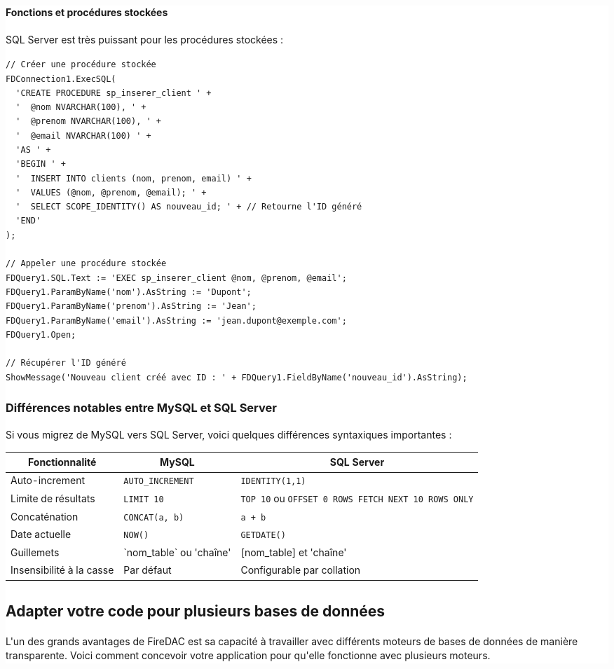 #### Fonctions et procédures stockées

SQL Server est très puissant pour les procédures stockées :

```delphi
// Créer une procédure stockée
FDConnection1.ExecSQL(
  'CREATE PROCEDURE sp_inserer_client ' +
  '  @nom NVARCHAR(100), ' +
  '  @prenom NVARCHAR(100), ' +
  '  @email NVARCHAR(100) ' +
  'AS ' +
  'BEGIN ' +
  '  INSERT INTO clients (nom, prenom, email) ' +
  '  VALUES (@nom, @prenom, @email); ' +
  '  SELECT SCOPE_IDENTITY() AS nouveau_id; ' + // Retourne l'ID généré
  'END'
);

// Appeler une procédure stockée
FDQuery1.SQL.Text := 'EXEC sp_inserer_client @nom, @prenom, @email';
FDQuery1.ParamByName('nom').AsString := 'Dupont';
FDQuery1.ParamByName('prenom').AsString := 'Jean';
FDQuery1.ParamByName('email').AsString := 'jean.dupont@exemple.com';
FDQuery1.Open;

// Récupérer l'ID généré
ShowMessage('Nouveau client créé avec ID : ' + FDQuery1.FieldByName('nouveau_id').AsString);
```

### Différences notables entre MySQL et SQL Server

Si vous migrez de MySQL vers SQL Server, voici quelques différences syntaxiques importantes :

| Fonctionnalité | MySQL | SQL Server |
|----------------|-------|------------|
| Auto-increment | `AUTO_INCREMENT` | `IDENTITY(1,1)` |
| Limite de résultats | `LIMIT 10` | `TOP 10` ou `OFFSET 0 ROWS FETCH NEXT 10 ROWS ONLY` |
| Concaténation | `CONCAT(a, b)` | `a + b` |
| Date actuelle | `NOW()` | `GETDATE()` |
| Guillemets | \`nom_table\` ou 'chaîne' | [nom_table] et 'chaîne' |
| Insensibilité à la casse | Par défaut | Configurable par collation |

## Adapter votre code pour plusieurs bases de données

L'un des grands avantages de FireDAC est sa capacité à travailler avec différents moteurs de bases de données de manière transparente. Voici comment concevoir votre application pour qu'elle fonctionne avec plusieurs moteurs.
